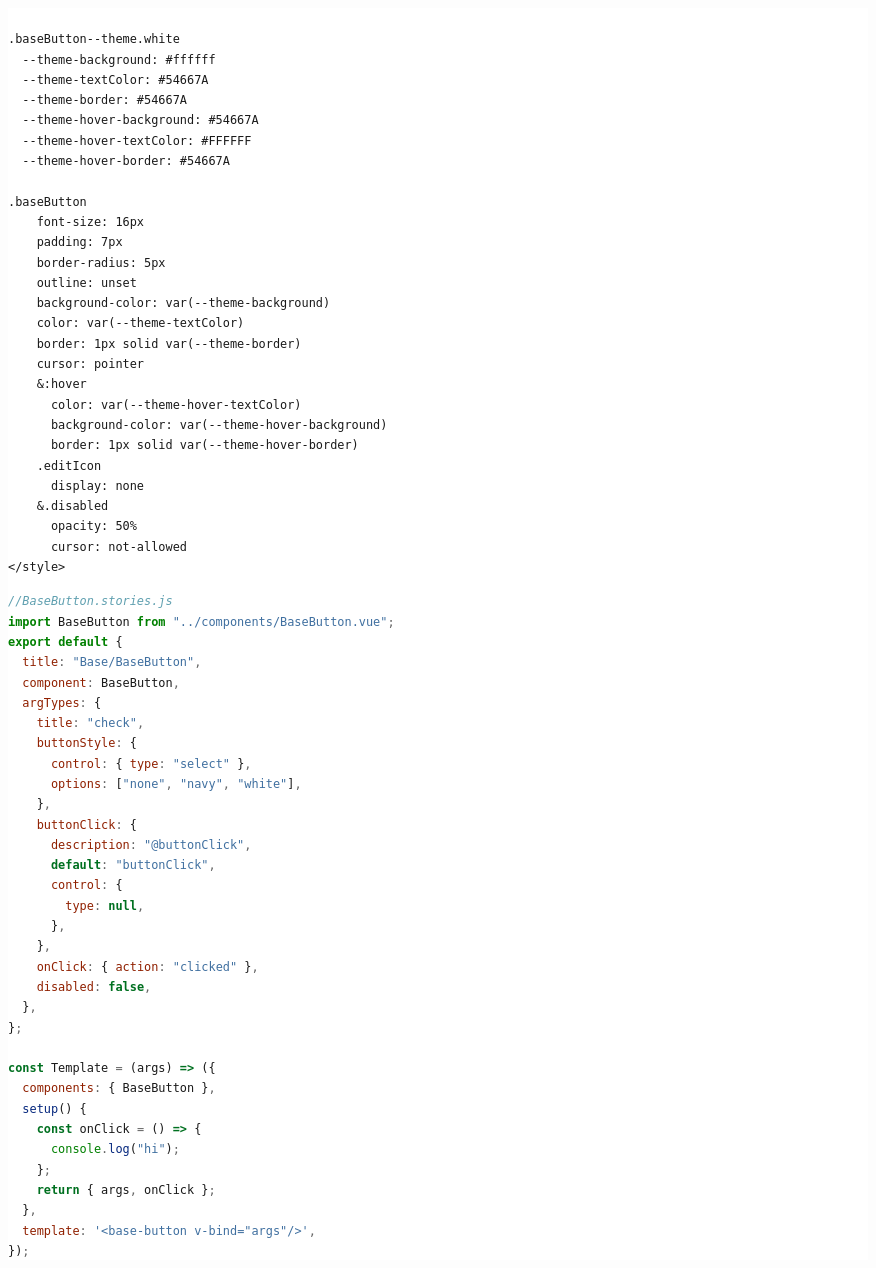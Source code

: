 ```vue

.baseButton--theme.white
  --theme-background: #ffffff
  --theme-textColor: #54667A
  --theme-border: #54667A
  --theme-hover-background: #54667A
  --theme-hover-textColor: #FFFFFF
  --theme-hover-border: #54667A
  
.baseButton
    font-size: 16px
    padding: 7px
    border-radius: 5px
    outline: unset
    background-color: var(--theme-background)
    color: var(--theme-textColor)
    border: 1px solid var(--theme-border) 
    cursor: pointer
    &:hover
      color: var(--theme-hover-textColor)
      background-color: var(--theme-hover-background)
      border: 1px solid var(--theme-hover-border)
    .editIcon
      display: none
    &.disabled
      opacity: 50%
      cursor: not-allowed
</style>
```

```js
//BaseButton.stories.js
import BaseButton from "../components/BaseButton.vue";
export default {
  title: "Base/BaseButton",
  component: BaseButton,
  argTypes: {
    title: "check",
    buttonStyle: {
      control: { type: "select" },
      options: ["none", "navy", "white"],
    },
    buttonClick: {
      description: "@buttonClick",
      default: "buttonClick",
      control: {
        type: null,
      },
    },
    onClick: { action: "clicked" },
    disabled: false,
  },
};

const Template = (args) => ({
  components: { BaseButton },
  setup() {
    const onClick = () => {
      console.log("hi");
    };
    return { args, onClick };
  },
  template: '<base-button v-bind="args"/>',
});
```